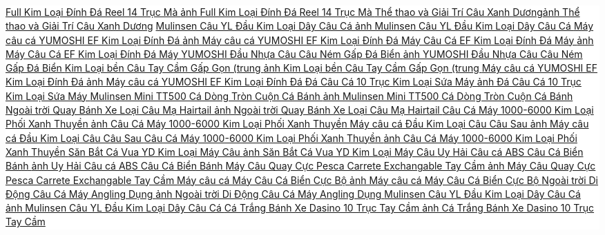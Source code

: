 [Full Kim Loại Đính Đá Reel 14 Trục Mà ](https://xasaxa.com/v1/pd/bo-quay-keo-full-kim-loai-dinh-da-reel-14-truc-ma/2370)[ảnh Full Kim Loại Đính Đá Reel 14 Trục Mà ](https://xasaxa.com/v1/storage/bo-quay-keo-can-cau/jP8O_full-kim-loai-dinh-da-reel-14-truc-ma.jpg) [Thể thao và Giải Trí Câu Xanh Dương](https://xasaxa.com/v1/pd/bo-quay-keo-the-thao-va-giai-tri-cau-xanh-duong/2369)[ảnh Thể thao và Giải Trí Câu Xanh Dương](https://xasaxa.com/v1/storage/bo-quay-keo-can-cau/the-thao-va-giai-tri-cau-xanh-duong.jpg) [Mulinsen Câu YL Đầu Kim Loại Dây Câu Cá ](https://xasaxa.com/v1/pd/bo-quay-keo-mulinsen-cau-yl-dau-kim-loai-day-cau-ca/2368)[ảnh Mulinsen Câu YL Đầu Kim Loại Dây Câu Cá ](https://xasaxa.com/v1/storage/bo-quay-keo-can-cau/RKik_mulinsen-cau-yl-dau-kim-loai-day-cau-ca.jpg) [Máy câu cá YUMOSHI EF Kim Loại Đính Đá ](https://xasaxa.com/v1/pd/bo-quay-keo-may-cau-ca-yumoshi-ef-kim-loai-dinh-da/2367)[ảnh Máy câu cá YUMOSHI EF Kim Loại Đính Đá ](https://xasaxa.com/v1/storage/bo-quay-keo-can-cau/6gqv_may-cau-ca-yumoshi-ef-kim-loai-dinh-da.jpg) [Máy Câu Cá EF Kim Loại Đính Đá Máy ](https://xasaxa.com/v1/pd/bo-quay-keo-may-cau-ca-ef-kim-loai-dinh-da-may/2366)[ảnh Máy Câu Cá EF Kim Loại Đính Đá Máy ](https://xasaxa.com/v1/storage/bo-quay-keo-can-cau/Hqpp_may-cau-ca-ef-kim-loai-dinh-da-may.jpg) [YUMOSHI Đầu Nhựa Câu Câu Ném Gấp Đá Biển ](https://xasaxa.com/v1/pd/bo-quay-keo-yumoshi-dau-nhua-cau-cau-nem-gap-da-bien/2365)[ảnh YUMOSHI Đầu Nhựa Câu Câu Ném Gấp Đá Biển ](https://xasaxa.com/v1/storage/bo-quay-keo-can-cau/CMbo_yumoshi-dau-nhua-cau-cau-nem-gap-da-bien.jpg) [Kim Loại bền Câu Tay Cầm Gấp Gọn (trung ](https://xasaxa.com/v1/pd/bo-quay-keo-kim-loai-ben-cau-tay-cam-gap-gon-trung/2364)[ảnh Kim Loại bền Câu Tay Cầm Gấp Gọn (trung ](https://xasaxa.com/v1/storage/bo-quay-keo-can-cau/kim-loai-ben-cau-tay-cam-gap-gon-trung.jpg) [Máy câu cá YUMOSHI EF Kim Loại Đính Đá ](https://xasaxa.com/v1/pd/bo-quay-keo-may-cau-ca-yumoshi-ef-kim-loai-dinh-da/2363)[ảnh Máy câu cá YUMOSHI EF Kim Loại Đính Đá ](https://xasaxa.com/v1/storage/bo-quay-keo-can-cau/A4z2_may-cau-ca-yumoshi-ef-kim-loai-dinh-da.jpg) [Đá Câu Cá 10 Trục Kim Loại Sứa Máy ](https://xasaxa.com/v1/pd/bo-quay-keo-da-cau-ca-10-truc-kim-loai-sua-may/2362)[ảnh Đá Câu Cá 10 Trục Kim Loại Sứa Máy ](https://xasaxa.com/v1/storage/bo-quay-keo-can-cau/da-cau-ca-10-truc-kim-loai-sua-may.jpg) [Mulinsen Mini TT500 Cá Dòng Tròn Cuộn Cá Bánh ](https://xasaxa.com/v1/pd/bo-quay-keo-mulinsen-mini-tt500-ca-dong-tron-cuon-ca-banh/2361)[ảnh Mulinsen Mini TT500 Cá Dòng Tròn Cuộn Cá Bánh ](https://xasaxa.com/v1/storage/bo-quay-keo-can-cau/mulinsen-mini-tt500-ca-dong-tron-cuon-ca-banh.jpg) [Ngoài trời Quay Bánh Xe Loại Câu Mạ Hairtail ](https://xasaxa.com/v1/pd/bo-quay-keo-ngoai-troi-quay-banh-xe-loai-cau-ma-hairtail/2360)[ảnh Ngoài trời Quay Bánh Xe Loại Câu Mạ Hairtail ](https://xasaxa.com/v1/storage/bo-quay-keo-can-cau/ngoai-troi-quay-banh-xe-loai-cau-ma-hairtail.jpg) [Câu Cá Máy 1000-6000 Kim Loại Phối Xanh Thuyền ](https://xasaxa.com/v1/pd/bo-quay-keo-cau-ca-may-1000-6000-kim-loai-phoi-xanh-thuyen/2359)[ảnh Câu Cá Máy 1000-6000 Kim Loại Phối Xanh Thuyền ](https://xasaxa.com/v1/storage/bo-quay-keo-can-cau/85vz_cau-ca-may-1000-6000-kim-loai-phoi-xanh-thuyen.jpg) [Máy câu cá Đầu Kim Loại Câu Câu Sau ](https://xasaxa.com/v1/pd/bo-quay-keo-may-cau-ca-dau-kim-loai-cau-cau-sau/2358)[ảnh Máy câu cá Đầu Kim Loại Câu Câu Sau ](https://xasaxa.com/v1/storage/bo-quay-keo-can-cau/7P28_may-cau-ca-dau-kim-loai-cau-cau-sau.jpg) [Câu Cá Máy 1000-6000 Kim Loại Phối Xanh Thuyền ](https://xasaxa.com/v1/pd/bo-quay-keo-cau-ca-may-1000-6000-kim-loai-phoi-xanh-thuyen/2357)[ảnh Câu Cá Máy 1000-6000 Kim Loại Phối Xanh Thuyền ](https://xasaxa.com/v1/storage/bo-quay-keo-can-cau/2fcI_cau-ca-may-1000-6000-kim-loai-phoi-xanh-thuyen.jpg) [Săn Bắt Cá Vua YD Kim Loại Máy Câu ](https://xasaxa.com/v1/pd/bo-quay-keo-san-bat-ca-vua-yd-kim-loai-may-cau/2356)[ảnh Săn Bắt Cá Vua YD Kim Loại Máy Câu ](https://xasaxa.com/v1/storage/bo-quay-keo-can-cau/0kXf_san-bat-ca-vua-yd-kim-loai-may-cau.jpg) [Uy Hải Câu cá ABS Câu Cá Biển Bánh ](https://xasaxa.com/v1/pd/bo-quay-keo-uy-hai-cau-ca-abs-cau-ca-bien-banh/2355)[ảnh Uy Hải Câu cá ABS Câu Cá Biển Bánh ](https://xasaxa.com/v1/storage/bo-quay-keo-can-cau/uy-hai-cau-ca-abs-cau-ca-bien-banh.jpg) [Máy Câu Quay Cực Pesca Carrete Exchangable Tay Cầm ](https://xasaxa.com/v1/pd/bo-quay-keo-may-cau-quay-cuc-pesca-carrete-exchangable-tay-cam/2354)[ảnh Máy Câu Quay Cực Pesca Carrete Exchangable Tay Cầm ](https://xasaxa.com/v1/storage/bo-quay-keo-can-cau/4ZMR_may-cau-quay-cuc-pesca-carrete-exchangable-tay-cam.jpg) [Máy câu cá Máy Câu Cá Biển Cực Bộ ](https://xasaxa.com/v1/pd/bo-quay-keo-may-cau-ca-may-cau-ca-bien-cuc-bo/2353)[ảnh Máy câu cá Máy Câu Cá Biển Cực Bộ ](https://xasaxa.com/v1/storage/bo-quay-keo-can-cau/GOCT_may-cau-ca-may-cau-ca-bien-cuc-bo.jpg) [Ngoài trời Di Động Câu Cá Máy Angling Dụng ](https://xasaxa.com/v1/pd/bo-quay-keo-ngoai-troi-di-dong-cau-ca-may-angling-dung/2352)[ảnh Ngoài trời Di Động Câu Cá Máy Angling Dụng ](https://xasaxa.com/v1/storage/bo-quay-keo-can-cau/NihW_ngoai-troi-di-dong-cau-ca-may-angling-dung.jpg) [Mulinsen Câu YL Đầu Kim Loại Dây Câu Cá ](https://xasaxa.com/v1/pd/bo-quay-keo-mulinsen-cau-yl-dau-kim-loai-day-cau-ca/2351)[ảnh Mulinsen Câu YL Đầu Kim Loại Dây Câu Cá ](https://xasaxa.com/v1/storage/bo-quay-keo-can-cau/Cwu5_mulinsen-cau-yl-dau-kim-loai-day-cau-ca.jpg) [Cá Trắng Bánh Xe Dasino 10 Trục Tay Cầm ](https://xasaxa.com/v1/pd/bo-quay-keo-ca-trang-banh-xe-dasino-10-truc-tay-cam/2350)[ảnh Cá Trắng Bánh Xe Dasino 10 Trục Tay Cầm ](https://xasaxa.com/v1/storage/bo-quay-keo-can-cau/vFJF_ca-trang-banh-xe-dasino-10-truc-tay-cam.jpg)